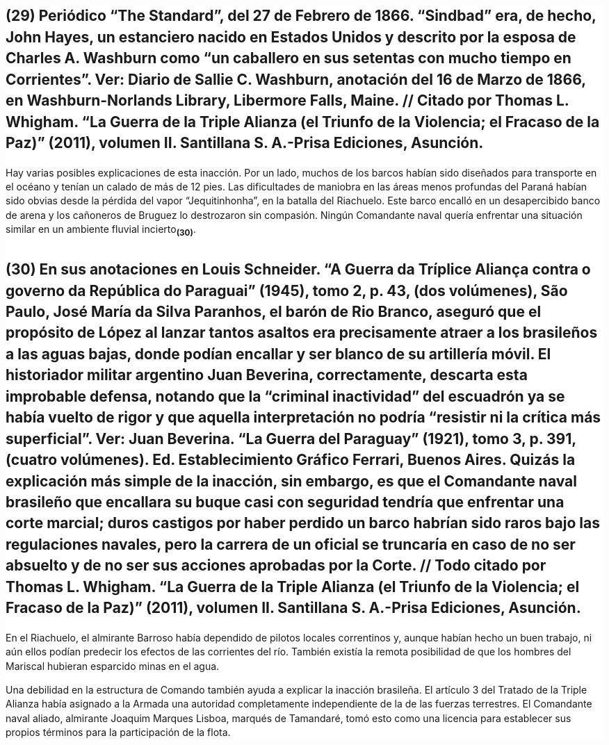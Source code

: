 ## **(29)** Periódico “The Standard”, del 27 de Febrero de 1866. “Sindbad” era, de hecho, John Hayes, un estanciero nacido en Estados Unidos y descrito por la esposa de Charles A. Washburn como “un caballero en sus setentas con mucho tiempo en Corrientes”. Ver: Diario de Sallie C. Washburn, anotación del 16 de Marzo de 1866, en Washburn-Norlands Library, Libermore Falls, Maine. // Citado por Thomas L. Whigham. “La Guerra de la Triple Alianza (el Triunfo de la Violencia; el Fracaso de la Paz)” (2011), volumen II. Santillana S. A.-Prisa Ediciones, Asunción.

Hay varias posibles explicaciones de esta inacción. Por un lado, muchos de los barcos habían sido diseñados para transporte en el océano y tenían un calado de más de 12 pies. Las dificultades de maniobra en las áreas menos profundas del Paraná habían sido obvias desde la pérdida del vapor “Jequitinhonha”, en la batalla del Riachuelo. Este barco encalló en un desapercibido banco de arena y los cañoneros de Bruguez lo destrozaron sin compasión. Ningún Comandante naval quería enfrentar una situación similar en un ambiente fluvial incierto<sub><strong>(30)</strong></sub>.

## **(30)** En sus anotaciones en Louis Schneider. “A Guerra da Tríplice Aliança contra o governo da República do Paraguai” (1945), tomo 2, p. 43, (dos volúmenes), São Paulo, José María da Silva Paranhos, el barón de Rio Branco, aseguró que el propósito de López al lanzar tantos asaltos era precisamente atraer a los brasileños a las aguas bajas, donde podían encallar y ser blanco de su artillería móvil. El historiador militar argentino Juan Beverina, correctamente, descarta esta improbable defensa, notando que la “criminal inactividad” del escuadrón ya se había vuelto de rigor y que aquella interpretación no podría “resistir ni la crítica más superficial”. Ver: Juan Beverina. “La Guerra del Paraguay” (1921), tomo 3, p. 391, (cuatro volúmenes). Ed. Establecimiento Gráfico Ferrari, Buenos Aires. Quizás la explicación más simple de la inacción, sin embargo, es que el Comandante naval brasileño que encallara su buque casi con seguridad tendría que enfrentar una corte marcial; duros castigos por haber perdido un barco habrían sido raros bajo las regulaciones navales, pero la carrera de un oficial se truncaría en caso de no ser absuelto y de no ser sus acciones aprobadas por la Corte. // Todo citado por Thomas L. Whigham. “La Guerra de la Triple Alianza (el Triunfo de la Violencia; el Fracaso de la Paz)” (2011), volumen II. Santillana S. A.-Prisa Ediciones, Asunción.

En el Riachuelo, el almirante Barroso había dependido de pilotos locales correntinos y, aunque habían hecho un buen trabajo, ni aún ellos podían predecir los efectos de las corrientes del río. También existía la remota posibilidad de que los hombres del Mariscal hubieran esparcido minas en el agua.

Una debilidad en la estructura de Comando también ayuda a explicar la inacción brasileña. El artículo 3 del Tratado de la Triple Alianza había asignado a la Armada una autoridad completamente independiente de la de las fuerzas terrestres. El Comandante naval aliado, almirante Joaquim Marques Lisboa, marqués de Tamandaré, tomó esto como una licencia para establecer sus propios términos para la participación de la flota.
